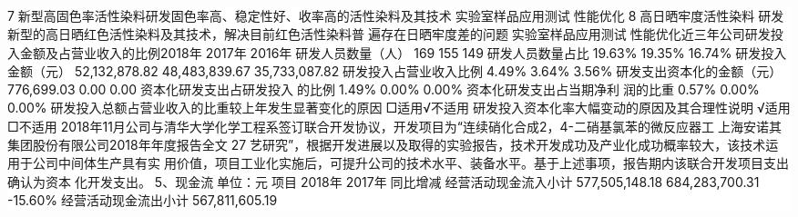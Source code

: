 7
新型高固色率活性染料研发固色率高、稳定性好、收率高的活性染料及其技术
实验室样品应用测试
性能优化
8
高日晒牢度活性染料
研发新型的高日晒红色活性染料及其技术，解决目前红色活性染料普
遍存在日晒牢度差的问题
实验室样品应用测试
性能优化近三年公司研发投入金额及占营业收入的比例2018年
2017年
2016年
研发人员数量（人）
169
155
149
研发人员数量占比
19.63%
19.35%
16.74%
研发投入金额（元）
52,132,878.82
48,483,839.67
35,733,087.82
研发投入占营业收入比例
4.49%
3.64%
3.56%
研发支出资本化的金额（元）
776,699.03
0.00
0.00
资本化研发支出占研发投入
的比例
1.49%
0.00%
0.00%
资本化研发支出占当期净利
润的比重
0.57%
0.00%
0.00%
研发投入总额占营业收入的比重较上年发生显著变化的原因
□适用√不适用
研发投入资本化率大幅变动的原因及其合理性说明
√适用□不适用
2018年11月公司与清华大学化学工程系签订联合开发协议，开发项目为“连续硝化合成2，4-二硝基氯苯的微反应器工
上海安诺其集团股份有限公司2018年年度报告全文
27
艺研究”，根据开发进展以及取得的实验报告，技术开发成功及产业化成功概率较大，该技术运用于公司中间体生产具有实
用价值，项目工业化实施后，可提升公司的技术水平、装备水平。基于上述事项，报告期内该联合开发项目支出确认为资本
化开发支出。
5、现金流
单位：元
项目
2018年
2017年
同比增减
经营活动现金流入小计
577,505,148.18
684,283,700.31
-15.60%
经营活动现金流出小计
567,811,605.19